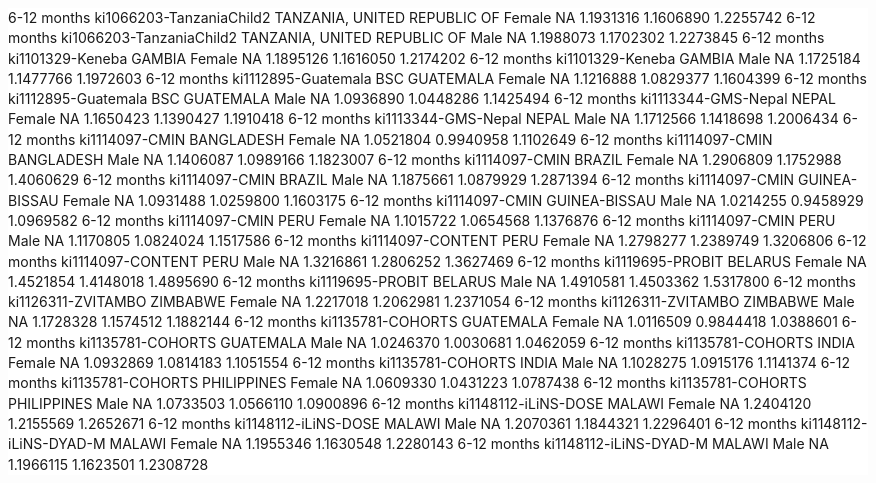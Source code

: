 6-12 months    ki1066203-TanzaniaChild2    TANZANIA, UNITED REPUBLIC OF   Female               NA                1.1931316   1.1606890   1.2255742
6-12 months    ki1066203-TanzaniaChild2    TANZANIA, UNITED REPUBLIC OF   Male                 NA                1.1988073   1.1702302   1.2273845
6-12 months    ki1101329-Keneba            GAMBIA                         Female               NA                1.1895126   1.1616050   1.2174202
6-12 months    ki1101329-Keneba            GAMBIA                         Male                 NA                1.1725184   1.1477766   1.1972603
6-12 months    ki1112895-Guatemala BSC     GUATEMALA                      Female               NA                1.1216888   1.0829377   1.1604399
6-12 months    ki1112895-Guatemala BSC     GUATEMALA                      Male                 NA                1.0936890   1.0448286   1.1425494
6-12 months    ki1113344-GMS-Nepal         NEPAL                          Female               NA                1.1650423   1.1390427   1.1910418
6-12 months    ki1113344-GMS-Nepal         NEPAL                          Male                 NA                1.1712566   1.1418698   1.2006434
6-12 months    ki1114097-CMIN              BANGLADESH                     Female               NA                1.0521804   0.9940958   1.1102649
6-12 months    ki1114097-CMIN              BANGLADESH                     Male                 NA                1.1406087   1.0989166   1.1823007
6-12 months    ki1114097-CMIN              BRAZIL                         Female               NA                1.2906809   1.1752988   1.4060629
6-12 months    ki1114097-CMIN              BRAZIL                         Male                 NA                1.1875661   1.0879929   1.2871394
6-12 months    ki1114097-CMIN              GUINEA-BISSAU                  Female               NA                1.0931488   1.0259800   1.1603175
6-12 months    ki1114097-CMIN              GUINEA-BISSAU                  Male                 NA                1.0214255   0.9458929   1.0969582
6-12 months    ki1114097-CMIN              PERU                           Female               NA                1.1015722   1.0654568   1.1376876
6-12 months    ki1114097-CMIN              PERU                           Male                 NA                1.1170805   1.0824024   1.1517586
6-12 months    ki1114097-CONTENT           PERU                           Female               NA                1.2798277   1.2389749   1.3206806
6-12 months    ki1114097-CONTENT           PERU                           Male                 NA                1.3216861   1.2806252   1.3627469
6-12 months    ki1119695-PROBIT            BELARUS                        Female               NA                1.4521854   1.4148018   1.4895690
6-12 months    ki1119695-PROBIT            BELARUS                        Male                 NA                1.4910581   1.4503362   1.5317800
6-12 months    ki1126311-ZVITAMBO          ZIMBABWE                       Female               NA                1.2217018   1.2062981   1.2371054
6-12 months    ki1126311-ZVITAMBO          ZIMBABWE                       Male                 NA                1.1728328   1.1574512   1.1882144
6-12 months    ki1135781-COHORTS           GUATEMALA                      Female               NA                1.0116509   0.9844418   1.0388601
6-12 months    ki1135781-COHORTS           GUATEMALA                      Male                 NA                1.0246370   1.0030681   1.0462059
6-12 months    ki1135781-COHORTS           INDIA                          Female               NA                1.0932869   1.0814183   1.1051554
6-12 months    ki1135781-COHORTS           INDIA                          Male                 NA                1.1028275   1.0915176   1.1141374
6-12 months    ki1135781-COHORTS           PHILIPPINES                    Female               NA                1.0609330   1.0431223   1.0787438
6-12 months    ki1135781-COHORTS           PHILIPPINES                    Male                 NA                1.0733503   1.0566110   1.0900896
6-12 months    ki1148112-iLiNS-DOSE        MALAWI                         Female               NA                1.2404120   1.2155569   1.2652671
6-12 months    ki1148112-iLiNS-DOSE        MALAWI                         Male                 NA                1.2070361   1.1844321   1.2296401
6-12 months    ki1148112-iLiNS-DYAD-M      MALAWI                         Female               NA                1.1955346   1.1630548   1.2280143
6-12 months    ki1148112-iLiNS-DYAD-M      MALAWI                         Male                 NA                1.1966115   1.1623501   1.2308728